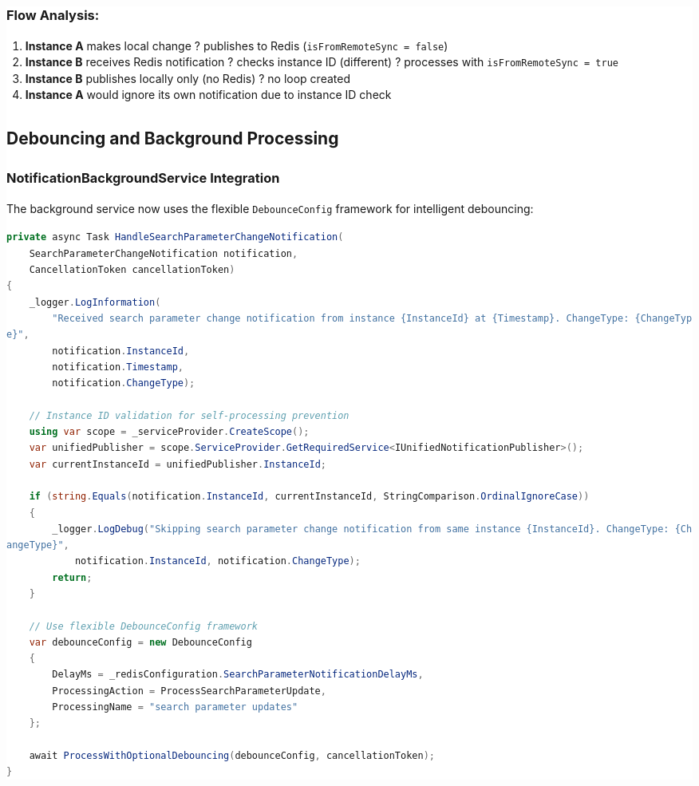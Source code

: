 ### Flow Analysis:

1. **Instance A** makes local change ? publishes to Redis (`isFromRemoteSync = false`)
2. **Instance B** receives Redis notification ? checks instance ID (different) ? processes with `isFromRemoteSync = true`  
3. **Instance B** publishes locally only (no Redis) ? no loop created
4. **Instance A** would ignore its own notification due to instance ID check

## Debouncing and Background Processing

### NotificationBackgroundService Integration

The background service now uses the flexible `DebounceConfig` framework for intelligent debouncing:

```csharp
private async Task HandleSearchParameterChangeNotification(
    SearchParameterChangeNotification notification,
    CancellationToken cancellationToken)
{
    _logger.LogInformation(
        "Received search parameter change notification from instance {InstanceId} at {Timestamp}. ChangeType: {ChangeType}",
        notification.InstanceId,
        notification.Timestamp, 
        notification.ChangeType);

    // Instance ID validation for self-processing prevention
    using var scope = _serviceProvider.CreateScope();
    var unifiedPublisher = scope.ServiceProvider.GetRequiredService<IUnifiedNotificationPublisher>();
    var currentInstanceId = unifiedPublisher.InstanceId;

    if (string.Equals(notification.InstanceId, currentInstanceId, StringComparison.OrdinalIgnoreCase))
    {
        _logger.LogDebug("Skipping search parameter change notification from same instance {InstanceId}. ChangeType: {ChangeType}",
            notification.InstanceId, notification.ChangeType);
        return;
    }

    // Use flexible DebounceConfig framework
    var debounceConfig = new DebounceConfig
    {
        DelayMs = _redisConfiguration.SearchParameterNotificationDelayMs,
        ProcessingAction = ProcessSearchParameterUpdate,
        ProcessingName = "search parameter updates"
    };

    await ProcessWithOptionalDebouncing(debounceConfig, cancellationToken);
}
```
